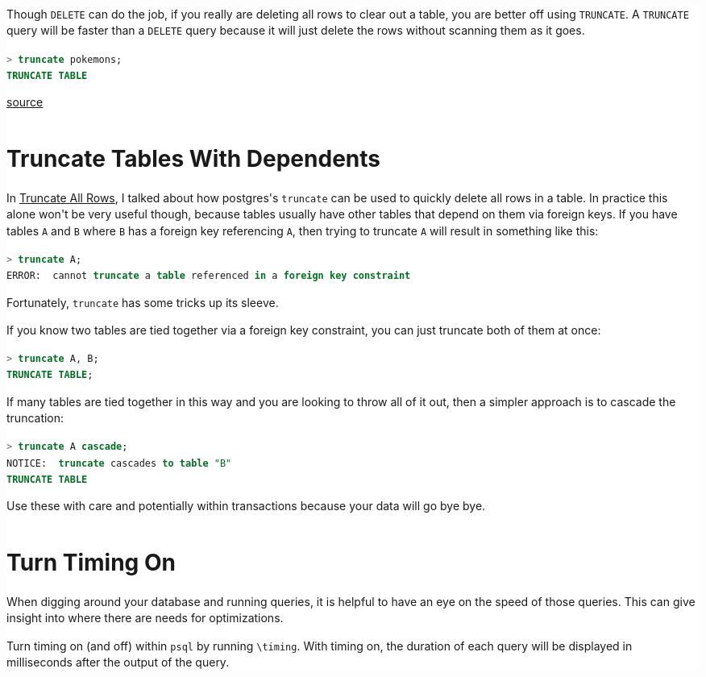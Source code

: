 Though `DELETE` can do the job, if you really are deleting all rows to clear
out a table, you are better off using `TRUNCATE`. A `TRUNCATE` query will be
faster than a `DELETE` query because it will just delete the rows without
scanning them as it goes.

```sql
> truncate pokemons;
TRUNCATE TABLE
```

[source](http://www.postgresql.org/docs/8.2/static/sql-truncate.html)

# Truncate Tables With Dependents 

In [Truncate All Rows](truncate-all-rows.md), I talked about how
postgres's `truncate` can be used to quickly delete all rows in a table. In
practice this alone won't be very useful though, because tables usually have
other tables that depend on them via foreign keys. If you have tables `A`
and `B` where `B` has a foreign key referencing `A`, then trying to truncate
`A` will result in something like this:

```sql
> truncate A;
ERROR:  cannot truncate a table referenced in a foreign key constraint
```

Fortunately, `truncate` has some tricks up its sleeve.

If you know two tables are tied together via a foreign key constraint, you
can just truncate both of them at once:

```sql
> truncate A, B;
TRUNCATE TABLE;
```

If many tables are tied together in this way and you are looking to throw
all of it out, then a simpler approach is to cascade the truncation:

```sql
> truncate A cascade;
NOTICE:  truncate cascades to table "B"
TRUNCATE TABLE
```

Use these with care and potentially within transactions because your data
will go bye bye.

# Turn Timing On 

When digging around your database and running queries, it is helpful to
have an eye on the speed of those queries. This can give insight into
where there are needs for optimizations.

Turn timing on (and off) within `psql` by running `\timing`. With timing
on, the duration of each query will be displayed in milliseconds after the
output of the query.
